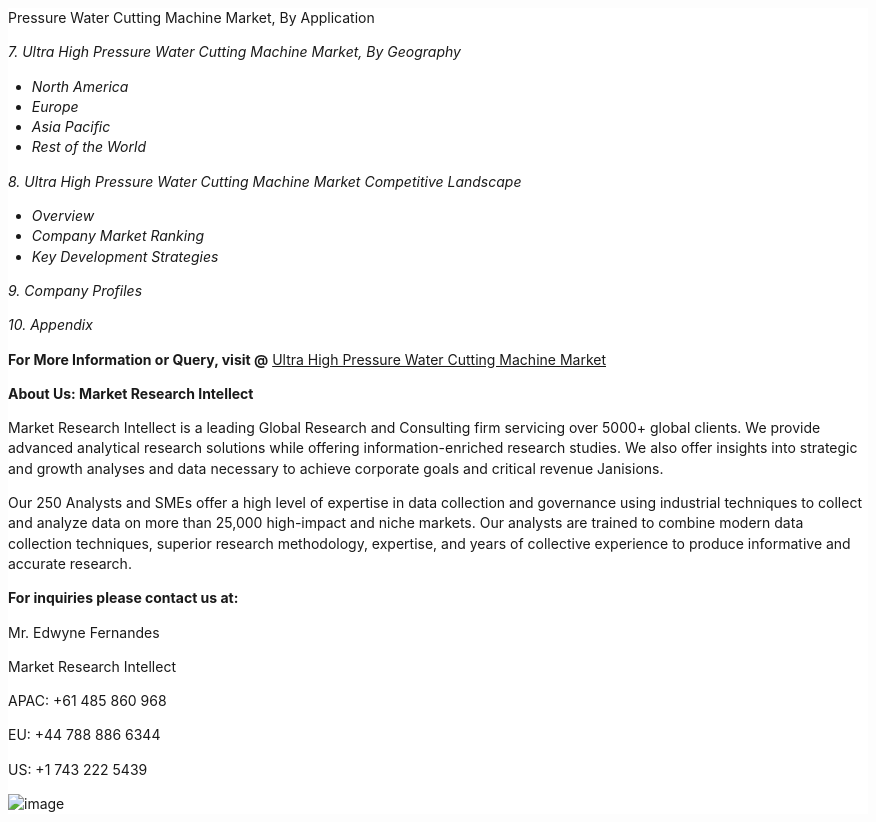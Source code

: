 Pressure Water Cutting Machine Market, By Application</span></em></p><p><em><span class="font-[700]">7. Ultra High Pressure Water Cutting Machine Market, By Geography</span></em></p><ul><li><em><span class="">North America</span></em></li><li><em><span class="">Europe</span></em></li><li><em><span class="">Asia Pacific</span></em></li><li><em><span class="">Rest of the World</span></em></li></ul><p><em><span class="font-[700]">8. Ultra High Pressure Water Cutting Machine Market Competitive Landscape</span></em></p><ul><li><em><span class="">Overview</span></em></li><li><em><span class="">Company Market Ranking</span></em></li><li><em><span class="">Key Development Strategies</span></em></li></ul><p><em><span class="font-[700]">9. Company Profiles</span></em></p><p><em><span class="font-[700]">10. Appendix</span></em></p><p><span class="font-[700]"><strong>For More Information or Query, visit&nbsp;@</strong>&nbsp;</span><span class="font-[700]"><a href="https://www.marketresearchintellect.com/product/ultra-high-pressure-water-cutting-machine-market/?utm_source=Linkedin&utm_medium=802" target="_blank" data-tracking-control-name="article-ssr-frontend-pulse_little-text-block" data-tracking-will-navigate="" data-test-link="">Ultra High Pressure Water Cutting Machine Market</a></span></p><p><strong><span class="font-[700]">About Us: Market Research Intellect</span></strong></p><p><span class="">Market Research Intellect is a leading Global Research and Consulting firm servicing over 5000+ global clients. We provide advanced analytical research solutions while offering information-enriched research studies.&nbsp;</span>We also offer insights into strategic and growth analyses and data necessary to achieve corporate goals and critical revenue Janisions.</p><p><span class="">Our 250 Analysts and SMEs offer a high level of expertise in data collection and governance using industrial techniques to collect and analyze data on more than 25,000 high-impact and niche markets. Our analysts are trained to combine modern data collection techniques, superior research methodology, expertise, and years of collective experience to produce informative and accurate research.</span></p><p><strong>For inquiries please contact us at:</strong></p><p>Mr. Edwyne Fernandes</p><p>Market Research Intellect</p><p>APAC: +61 485 860 968</p><p>EU: +44 788 886 6344</p><p>US: +1 743 222 5439</p>
![image](https://github.com/user-attachments/assets/6ebe735c-5080-46dc-a640-d4c79b8f0bc5)
